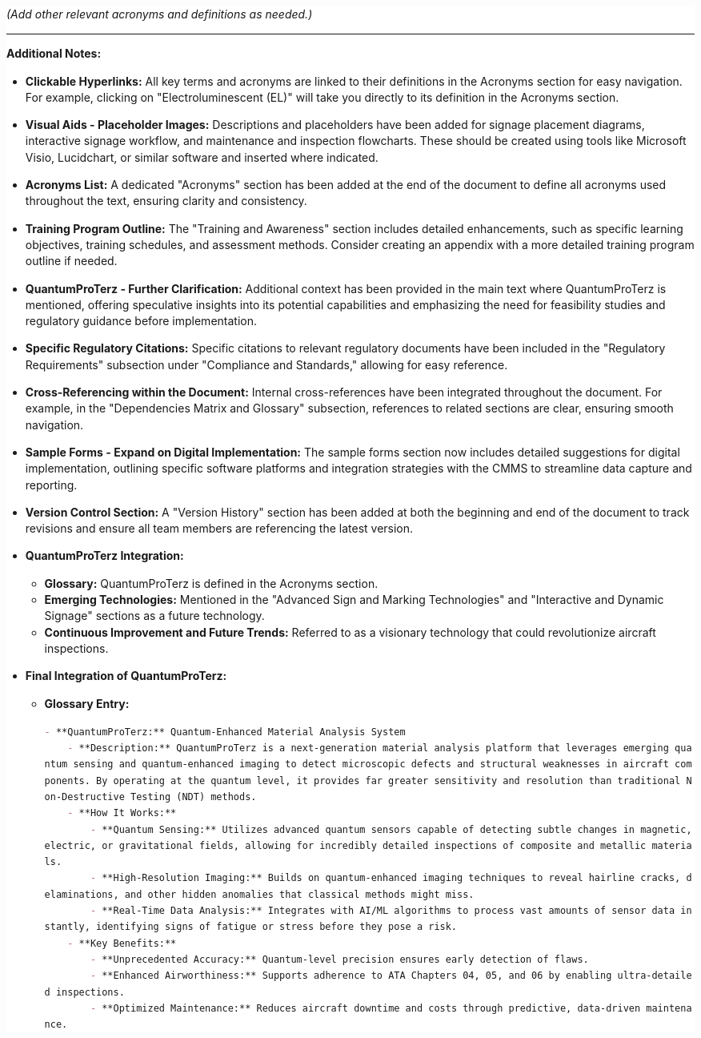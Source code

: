 *(Add other relevant acronyms and definitions as needed.)*

-----

**Additional Notes:**

- **Clickable Hyperlinks:** All key terms and acronyms are linked to their definitions in the Acronyms section for easy navigation. For example, clicking on "Electroluminescent (EL)" will take you directly to its definition in the Acronyms section.
- **Visual Aids - Placeholder Images:** Descriptions and placeholders have been added for signage placement diagrams, interactive signage workflow, and maintenance and inspection flowcharts. These should be created using tools like Microsoft Visio, Lucidchart, or similar software and inserted where indicated.
- **Acronyms List:** A dedicated "Acronyms" section has been added at the end of the document to define all acronyms used throughout the text, ensuring clarity and consistency.
- **Training Program Outline:** The "Training and Awareness" section includes detailed enhancements, such as specific learning objectives, training schedules, and assessment methods. Consider creating an appendix with a more detailed training program outline if needed.
- **QuantumProTerz - Further Clarification:** Additional context has been provided in the main text where QuantumProTerz is mentioned, offering speculative insights into its potential capabilities and emphasizing the need for feasibility studies and regulatory guidance before implementation.
- **Specific Regulatory Citations:** Specific citations to relevant regulatory documents have been included in the "Regulatory Requirements" subsection under "Compliance and Standards," allowing for easy reference.
- **Cross-Referencing within the Document:** Internal cross-references have been integrated throughout the document. For example, in the "Dependencies Matrix and Glossary" subsection, references to related sections are clear, ensuring smooth navigation.
- **Sample Forms - Expand on Digital Implementation:** The sample forms section now includes detailed suggestions for digital implementation, outlining specific software platforms and integration strategies with the CMMS to streamline data capture and reporting.
- **Version Control Section:** A "Version History" section has been added at both the beginning and end of the document to track revisions and ensure all team members are referencing the latest version.

- **QuantumProTerz Integration:**

    - **Glossary:** QuantumProTerz is defined in the Acronyms section.
    - **Emerging Technologies:** Mentioned in the "Advanced Sign and Marking Technologies" and "Interactive and Dynamic Signage" sections as a future technology.
    - **Continuous Improvement and Future Trends:** Referred to as a visionary technology that could revolutionize aircraft inspections.

- **Final Integration of QuantumProTerz:**

    - **Glossary Entry:**

        ```markdown
        - **QuantumProTerz:** Quantum-Enhanced Material Analysis System
            - **Description:** QuantumProTerz is a next-generation material analysis platform that leverages emerging quantum sensing and quantum-enhanced imaging to detect microscopic defects and structural weaknesses in aircraft components. By operating at the quantum level, it provides far greater sensitivity and resolution than traditional Non-Destructive Testing (NDT) methods.
            - **How It Works:**
                - **Quantum Sensing:** Utilizes advanced quantum sensors capable of detecting subtle changes in magnetic, electric, or gravitational fields, allowing for incredibly detailed inspections of composite and metallic materials.
                - **High-Resolution Imaging:** Builds on quantum-enhanced imaging techniques to reveal hairline cracks, delaminations, and other hidden anomalies that classical methods might miss.
                - **Real-Time Data Analysis:** Integrates with AI/ML algorithms to process vast amounts of sensor data instantly, identifying signs of fatigue or stress before they pose a risk.
            - **Key Benefits:**
                - **Unprecedented Accuracy:** Quantum-level precision ensures early detection of flaws.
                - **Enhanced Airworthiness:** Supports adherence to ATA Chapters 04, 05, and 06 by enabling ultra-detailed inspections.
                - **Optimized Maintenance:** Reduces aircraft downtime and costs through predictive, data-driven maintenance.